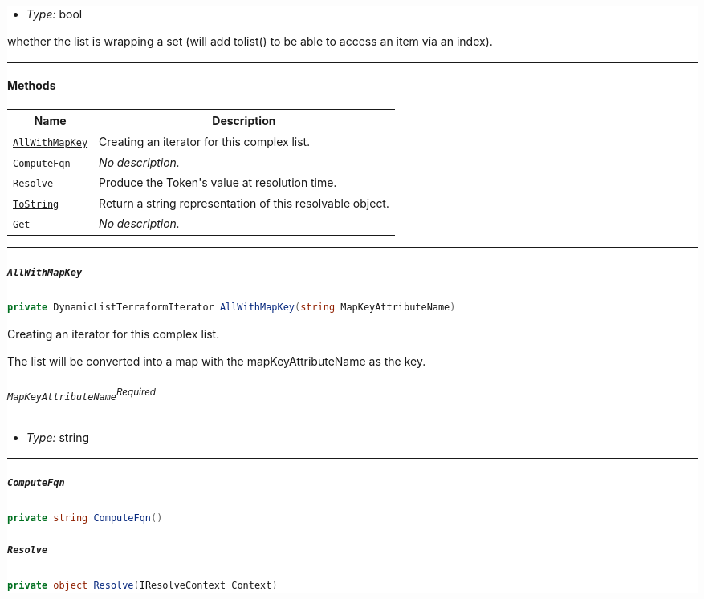 - *Type:* bool

whether the list is wrapping a set (will add tolist() to be able to access an item via an index).

---

#### Methods <a name="Methods" id="Methods"></a>

| **Name** | **Description** |
| --- | --- |
| <code><a href="#@cdktf/provider-ionoscloud.dataIonoscloudDataplatformCluster.DataIonoscloudDataplatformClusterConfigAList.allWithMapKey">AllWithMapKey</a></code> | Creating an iterator for this complex list. |
| <code><a href="#@cdktf/provider-ionoscloud.dataIonoscloudDataplatformCluster.DataIonoscloudDataplatformClusterConfigAList.computeFqn">ComputeFqn</a></code> | *No description.* |
| <code><a href="#@cdktf/provider-ionoscloud.dataIonoscloudDataplatformCluster.DataIonoscloudDataplatformClusterConfigAList.resolve">Resolve</a></code> | Produce the Token's value at resolution time. |
| <code><a href="#@cdktf/provider-ionoscloud.dataIonoscloudDataplatformCluster.DataIonoscloudDataplatformClusterConfigAList.toString">ToString</a></code> | Return a string representation of this resolvable object. |
| <code><a href="#@cdktf/provider-ionoscloud.dataIonoscloudDataplatformCluster.DataIonoscloudDataplatformClusterConfigAList.get">Get</a></code> | *No description.* |

---

##### `AllWithMapKey` <a name="AllWithMapKey" id="@cdktf/provider-ionoscloud.dataIonoscloudDataplatformCluster.DataIonoscloudDataplatformClusterConfigAList.allWithMapKey"></a>

```csharp
private DynamicListTerraformIterator AllWithMapKey(string MapKeyAttributeName)
```

Creating an iterator for this complex list.

The list will be converted into a map with the mapKeyAttributeName as the key.

###### `MapKeyAttributeName`<sup>Required</sup> <a name="MapKeyAttributeName" id="@cdktf/provider-ionoscloud.dataIonoscloudDataplatformCluster.DataIonoscloudDataplatformClusterConfigAList.allWithMapKey.parameter.mapKeyAttributeName"></a>

- *Type:* string

---

##### `ComputeFqn` <a name="ComputeFqn" id="@cdktf/provider-ionoscloud.dataIonoscloudDataplatformCluster.DataIonoscloudDataplatformClusterConfigAList.computeFqn"></a>

```csharp
private string ComputeFqn()
```

##### `Resolve` <a name="Resolve" id="@cdktf/provider-ionoscloud.dataIonoscloudDataplatformCluster.DataIonoscloudDataplatformClusterConfigAList.resolve"></a>

```csharp
private object Resolve(IResolveContext Context)
```
